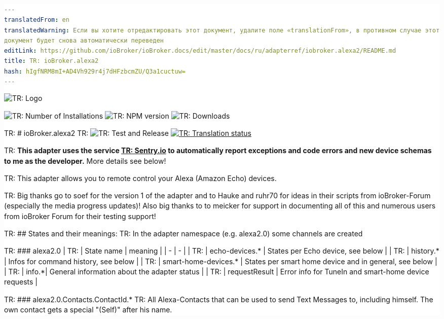 ```yaml
---
translatedFrom: en
translatedWarning: Если вы хотите отредактировать этот документ, удалите поле «translationFrom», в противном случае этот документ будет снова автоматически переведен
editLink: https://github.com/ioBroker/ioBroker.docs/edit/master/docs/ru/adapterref/iobroker.alexa2/README.md
title: TR: ioBroker.alexa2
hash: hIgfNRM8mI+AD4Vh929r4j7dHFzbcmZU/Q3a1cuctuw=
---
```

![TR: Logo](../../../en/adapterref/iobroker.alexa2/admin/alexa.png)

![TR: Number of Installations](http://iobroker.live/badges/alexa2-stable.svg)
![TR: NPM version](http://img.shields.io/npm/v/iobroker.alexa2.svg)
![TR: Downloads](https://img.shields.io/npm/dm/iobroker.alexa2.svg)

TR: # ioBroker.alexa2
TR: ![TR: Test and Release](https://github.com/Apollon77/iobroker.alexa2/workflows/Test%20and%20Release/badge.svg) [![TR: Translation status](https://weblate.iobroker.net/widgets/adapters/-/alexa2/svg-badge.svg)](https://weblate.iobroker.net/engage/adapters/?utm_source=widget)

TR: **This adapter uses the service [TR: Sentry.io](https://sentry.io) to automatically report exceptions and code errors and new device schemas to me as the developer.** More details see below!

TR: This adapter allows you to remote control your Alexa (Amazon Echo) devices.

TR: Big thanks go to soef for the version 1 of the adapter and to Hauke and ruhr70 for ideas in their scripts from ioBroker-Forum (especially the media progress updates)! Also big thanks to to meicker for support in documenting all of this and numerous users from ioBroker Forum for their testing support!

TR: ## States and their meanings:
TR: In the adapter namespace (e.g. alexa2.0) some channels are created

TR: ### alexa2.0
| TR: | State name | meaning |
| - | - |
| TR: | echo-devices.* | States per Echo device, see below |
| TR: | history.* | Infos for command history, see below |
| TR: | smart-home-devices.* | States per smart home device and in general, see below |
| TR: | info.*| General information about the adapter status |
| TR: | requestResult | Error info for TuneIn and smart-home device requests |

TR: ### alexa2.0.Contacts.ContactId.*
TR: All Alexa-Contacts that can be used to send Text Messages to, including himself. The own contact gets a special "(Self)" after his name.
